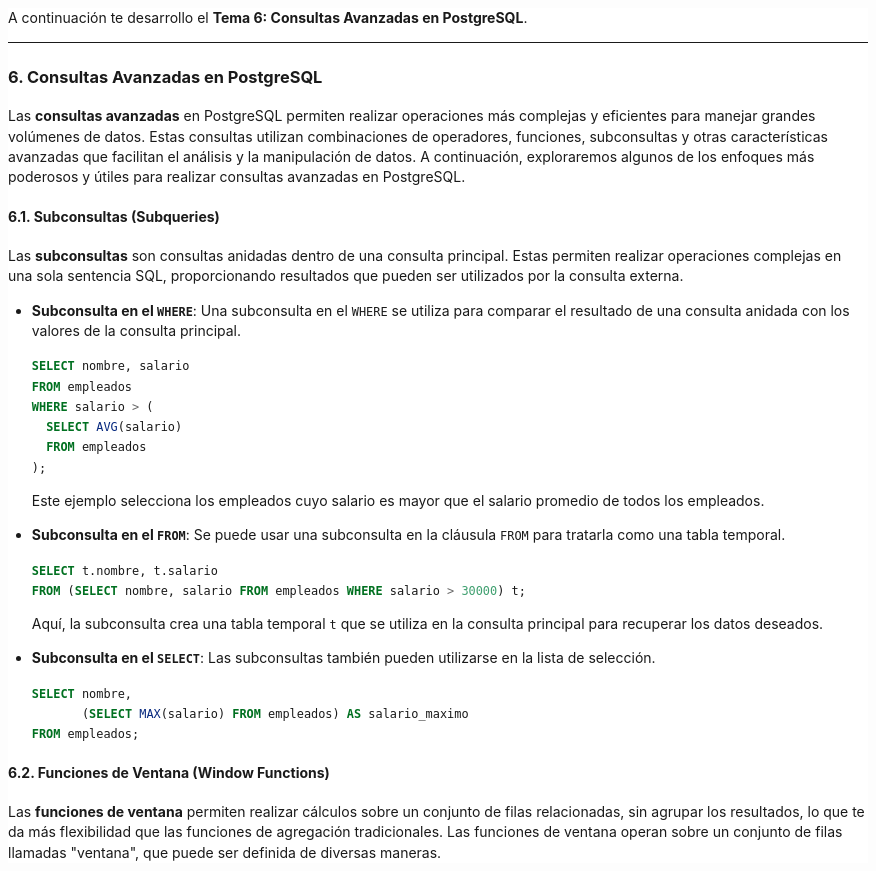 A continuación te desarrollo el **Tema 6: Consultas Avanzadas en PostgreSQL**.

---

### **6. Consultas Avanzadas en PostgreSQL**

Las **consultas avanzadas** en PostgreSQL permiten realizar operaciones más complejas y eficientes para manejar grandes volúmenes de datos. Estas consultas utilizan combinaciones de operadores, funciones, subconsultas y otras características avanzadas que facilitan el análisis y la manipulación de datos. A continuación, exploraremos algunos de los enfoques más poderosos y útiles para realizar consultas avanzadas en PostgreSQL.

#### **6.1. Subconsultas (Subqueries)**

Las **subconsultas** son consultas anidadas dentro de una consulta principal. Estas permiten realizar operaciones complejas en una sola sentencia SQL, proporcionando resultados que pueden ser utilizados por la consulta externa.

- **Subconsulta en el `WHERE`**:
  Una subconsulta en el `WHERE` se utiliza para comparar el resultado de una consulta anidada con los valores de la consulta principal.

  ```sql
  SELECT nombre, salario
  FROM empleados
  WHERE salario > (
    SELECT AVG(salario)
    FROM empleados
  );
  ```
  Este ejemplo selecciona los empleados cuyo salario es mayor que el salario promedio de todos los empleados.

- **Subconsulta en el `FROM`**:
  Se puede usar una subconsulta en la cláusula `FROM` para tratarla como una tabla temporal.

  ```sql
  SELECT t.nombre, t.salario
  FROM (SELECT nombre, salario FROM empleados WHERE salario > 30000) t;
  ```
  Aquí, la subconsulta crea una tabla temporal `t` que se utiliza en la consulta principal para recuperar los datos deseados.

- **Subconsulta en el `SELECT`**:
  Las subconsultas también pueden utilizarse en la lista de selección.

  ```sql
  SELECT nombre,
         (SELECT MAX(salario) FROM empleados) AS salario_maximo
  FROM empleados;
  ```

#### **6.2. Funciones de Ventana (Window Functions)**

Las **funciones de ventana** permiten realizar cálculos sobre un conjunto de filas relacionadas, sin agrupar los resultados, lo que te da más flexibilidad que las funciones de agregación tradicionales. Las funciones de ventana operan sobre un conjunto de filas llamadas "ventana", que puede ser definida de diversas maneras.
